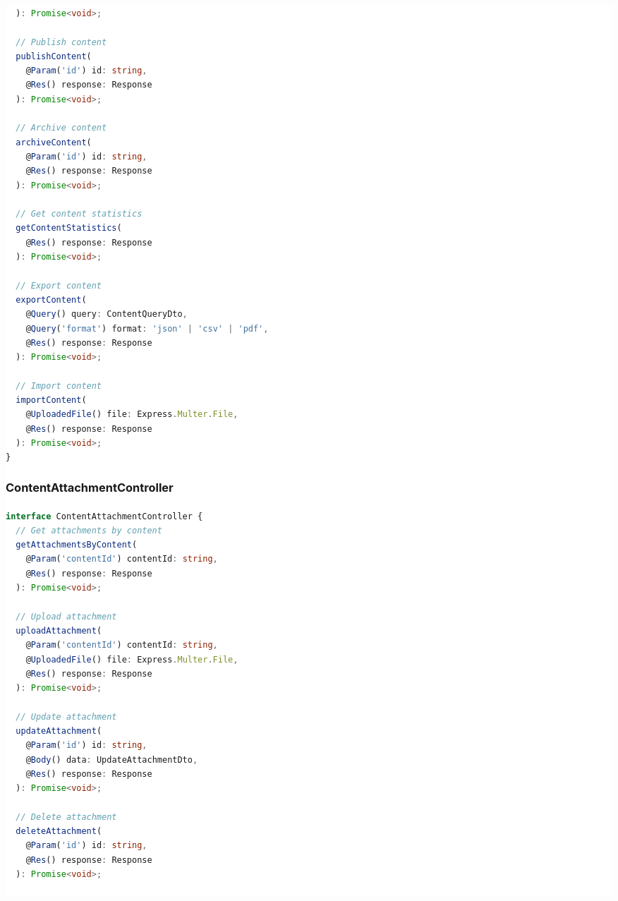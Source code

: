 ```typescript
  ): Promise<void>;
  
  // Publish content
  publishContent(
    @Param('id') id: string,
    @Res() response: Response
  ): Promise<void>;
  
  // Archive content
  archiveContent(
    @Param('id') id: string,
    @Res() response: Response
  ): Promise<void>;
  
  // Get content statistics
  getContentStatistics(
    @Res() response: Response
  ): Promise<void>;
  
  // Export content
  exportContent(
    @Query() query: ContentQueryDto,
    @Query('format') format: 'json' | 'csv' | 'pdf',
    @Res() response: Response
  ): Promise<void>;
  
  // Import content
  importContent(
    @UploadedFile() file: Express.Multer.File,
    @Res() response: Response
  ): Promise<void>;
}
```

### ContentAttachmentController
```typescript
interface ContentAttachmentController {
  // Get attachments by content
  getAttachmentsByContent(
    @Param('contentId') contentId: string,
    @Res() response: Response
  ): Promise<void>;
  
  // Upload attachment
  uploadAttachment(
    @Param('contentId') contentId: string,
    @UploadedFile() file: Express.Multer.File,
    @Res() response: Response
  ): Promise<void>;
  
  // Update attachment
  updateAttachment(
    @Param('id') id: string,
    @Body() data: UpdateAttachmentDto,
    @Res() response: Response
  ): Promise<void>;
  
  // Delete attachment
  deleteAttachment(
    @Param('id') id: string,
    @Res() response: Response
  ): Promise<void>;
  
```